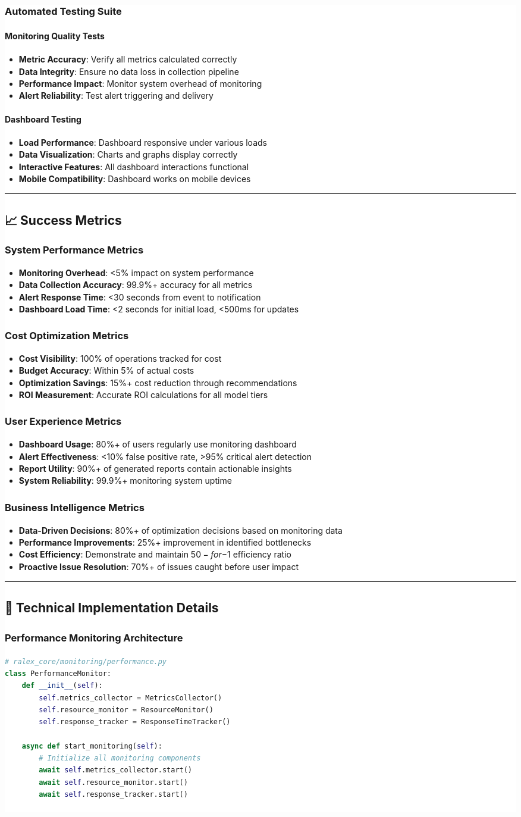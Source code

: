 ### **Automated Testing Suite**

#### **Monitoring Quality Tests**
- **Metric Accuracy**: Verify all metrics calculated correctly
- **Data Integrity**: Ensure no data loss in collection pipeline
- **Performance Impact**: Monitor system overhead of monitoring
- **Alert Reliability**: Test alert triggering and delivery

#### **Dashboard Testing**
- **Load Performance**: Dashboard responsive under various loads
- **Data Visualization**: Charts and graphs display correctly
- **Interactive Features**: All dashboard interactions functional
- **Mobile Compatibility**: Dashboard works on mobile devices

---

## 📈 Success Metrics

### **System Performance Metrics**
- **Monitoring Overhead**: <5% impact on system performance
- **Data Collection Accuracy**: 99.9%+ accuracy for all metrics
- **Alert Response Time**: <30 seconds from event to notification
- **Dashboard Load Time**: <2 seconds for initial load, <500ms for updates

### **Cost Optimization Metrics**
- **Cost Visibility**: 100% of operations tracked for cost
- **Budget Accuracy**: Within 5% of actual costs
- **Optimization Savings**: 15%+ cost reduction through recommendations
- **ROI Measurement**: Accurate ROI calculations for all model tiers

### **User Experience Metrics**
- **Dashboard Usage**: 80%+ of users regularly use monitoring dashboard
- **Alert Effectiveness**: <10% false positive rate, >95% critical alert detection
- **Report Utility**: 90%+ of generated reports contain actionable insights
- **System Reliability**: 99.9%+ monitoring system uptime

### **Business Intelligence Metrics**
- **Data-Driven Decisions**: 80%+ of optimization decisions based on monitoring data
- **Performance Improvements**: 25%+ improvement in identified bottlenecks
- **Cost Efficiency**: Demonstrate and maintain $50-for-$1 efficiency ratio
- **Proactive Issue Resolution**: 70%+ of issues caught before user impact

---

## 🔧 Technical Implementation Details

### **Performance Monitoring Architecture**
```python
# ralex_core/monitoring/performance.py
class PerformanceMonitor:
    def __init__(self):
        self.metrics_collector = MetricsCollector()
        self.resource_monitor = ResourceMonitor()
        self.response_tracker = ResponseTimeTracker()
        
    async def start_monitoring(self):
        # Initialize all monitoring components
        await self.metrics_collector.start()
        await self.resource_monitor.start()
        await self.response_tracker.start()
        
```